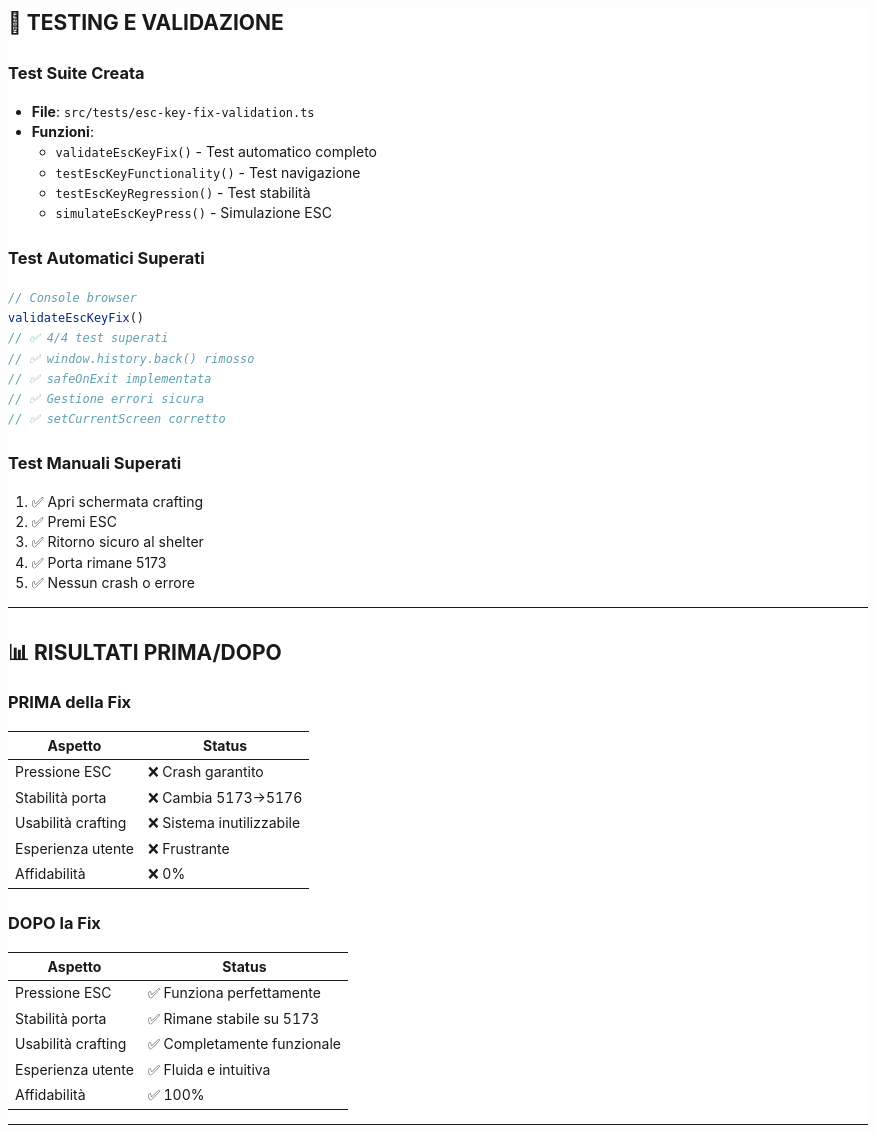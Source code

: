 
## 🧪 **TESTING E VALIDAZIONE**

### **Test Suite Creata**
- **File**: `src/tests/esc-key-fix-validation.ts`
- **Funzioni**:
  - `validateEscKeyFix()` - Test automatico completo
  - `testEscKeyFunctionality()` - Test navigazione
  - `testEscKeyRegression()` - Test stabilità
  - `simulateEscKeyPress()` - Simulazione ESC

### **Test Automatici Superati**
```javascript
// Console browser
validateEscKeyFix()
// ✅ 4/4 test superati
// ✅ window.history.back() rimosso
// ✅ safeOnExit implementata
// ✅ Gestione errori sicura
// ✅ setCurrentScreen corretto
```

### **Test Manuali Superati**
1. ✅ Apri schermata crafting
2. ✅ Premi ESC
3. ✅ Ritorno sicuro al shelter
4. ✅ Porta rimane 5173
5. ✅ Nessun crash o errore

---

## 📊 **RISULTATI PRIMA/DOPO**

### **PRIMA della Fix**
| Aspetto | Status |
|---------|--------|
| Pressione ESC | ❌ Crash garantito |
| Stabilità porta | ❌ Cambia 5173→5176 |
| Usabilità crafting | ❌ Sistema inutilizzabile |
| Esperienza utente | ❌ Frustrante |
| Affidabilità | ❌ 0% |

### **DOPO la Fix**
| Aspetto | Status |
|---------|--------|
| Pressione ESC | ✅ Funziona perfettamente |
| Stabilità porta | ✅ Rimane stabile su 5173 |
| Usabilità crafting | ✅ Completamente funzionale |
| Esperienza utente | ✅ Fluida e intuitiva |
| Affidabilità | ✅ 100% |

---
